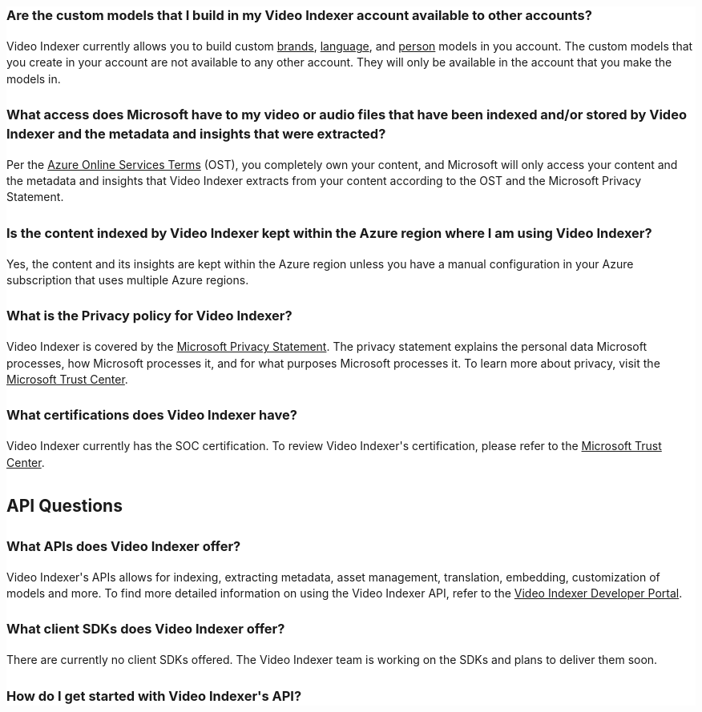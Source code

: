 ### Are the custom models that I build in my Video Indexer account available to other accounts?

Video Indexer currently allows you to build custom [brands](https://docs.microsoft.com/en-us/azure/media-services/video-indexer/customize-brands-model-overview), [language](https://docs.microsoft.com/en-us/azure/media-services/video-indexer/customize-language-model-overview), and [person](https://docs.microsoft.com/en-us/azure/media-services/video-indexer/customize-person-model-overview) models in you account. The custom models that you create in your account are not available to any other account. They will only be available in the account that you make the models in.

### What access does Microsoft have to my video or audio files that have been indexed and/or stored by Video Indexer and the metadata and insights that were extracted?

Per the [Azure Online Services Terms](http://www.microsoftvolumelicensing.com/DocumentSearch.aspx?Mode=3&DocumentTypeId=31) (OST), you completely own your content, and Microsoft will only access your content and the metadata and insights that Video Indexer extracts from your content according to the OST and the Microsoft Privacy Statement.

### Is the content indexed by Video Indexer kept within the Azure region where I am using Video Indexer?

Yes, the content and its insights are kept within the Azure region unless you have a manual configuration in your Azure subscription that uses multiple Azure regions. 

### What is the Privacy policy for Video Indexer?

Video Indexer is covered by the [Microsoft Privacy Statement](https://privacy.microsoft.com/privacystatement). The privacy statement explains the personal data Microsoft processes, how Microsoft processes it, and for what purposes Microsoft processes it. To learn more about privacy, visit the [Microsoft Trust Center](https://www.microsoft.com/trustcenter).

### What certifications does Video Indexer have?

Video Indexer currently has the SOC certification. To review Video Indexer's certification, please refer to the [Microsoft Trust Center](https://www.microsoft.com/trustcenter/compliance/complianceofferings?product=Azure).

## API Questions

### What APIs does Video Indexer offer?

Video Indexer's APIs allows for indexing, extracting metadata, asset management, translation, embedding, customization of models and more. To find more detailed information on using the Video Indexer API, refer to the [Video Indexer Developer Portal](https://api-portal.videoindexer.ai/).

### What client SDKs does Video Indexer offer?

There are currently no client SDKs offered. The Video Indexer team is working on the SDKs and plans to deliver them soon.

### How do I get started with Video Indexer's API?
